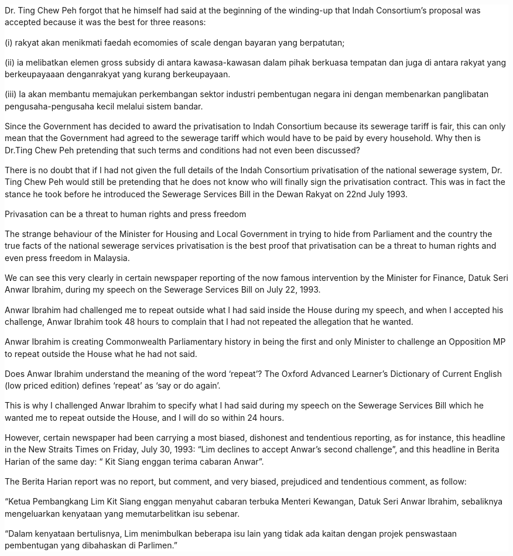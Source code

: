 Dr. Ting Chew Peh forgot that he himself had said at the beginning of the winding-up that Indah Consortium’s proposal was accepted because it was the best for three reasons:

(i)	rakyat akan menikmati faedah ecomomies of scale dengan bayaran yang berpatutan;

(ii)	ia melibatkan elemen gross subsidy di antara kawasa-kawasan dalam pihak berkuasa tempatan dan juga di antara rakyat yang berkeupayaaan denganrakyat yang kurang berkeupayaan.

(iii)	Ia akan membantu memajukan perkembangan sektor industri pembentugan negara ini dengan membenarkan panglibatan pengusaha-pengusaha kecil melalui sistem bandar.

Since the Government has decided to award the privatisation to Indah Consortium because its sewerage tariff is fair, this can only mean that the Government had agreed to the sewerage tariff which would have to be paid by every household. Why then is Dr.Ting Chew Peh pretending that such terms and conditions had not even been discussed?

There is no doubt that if I had not given the full details of the Indah Consortium privatisation of the national sewerage system, Dr. Ting Chew Peh would still be pretending that he does not know who will finally sign the privatisation contract. This was in fact the stance he took before he introduced the Sewerage Services Bill in the Dewan Rakyat on 22nd July 1993.

Privasation can be a threat to human rights and press freedom


The strange behaviour of the Minister for Housing and Local Government in trying to hide from Parliament and the country the true facts of the national sewerage services privatisation is the best proof that privatisation can be a threat to human rights and even press freedom in Malaysia.

We can see this very clearly in certain newspaper reporting of the now famous intervention by the Minister for Finance, Datuk Seri Anwar  Ibrahim, during my speech on the Sewerage Services Bill on July 22, 1993.

Anwar Ibrahim had challenged me to repeat outside what I had said inside the House during my speech, and when I accepted his challenge, Anwar Ibrahim took 48 hours to complain that I had not repeated the allegation that he wanted.

Anwar Ibrahim is creating Commonwealth Parliamentary history in being the first and only Minister to challenge an Opposition MP to repeat outside the House what he had not said.

Does Anwar Ibrahim understand the meaning of the word ‘repeat’? The Oxford Advanced Learner’s Dictionary of Current English (low priced edition) defines ‘repeat’ as ‘say or do again’.

This is why I challenged Anwar Ibrahim to specify what I had said during my speech on the Sewerage Services Bill which he wanted me to repeat outside the House, and I will do so within 24 hours.

However, certain newspaper had been carrying a most biased, dishonest and tendentious reporting, as for instance, this headline in the New Straits Times on Friday, July 30, 1993: “Lim declines to accept Anwar’s second challenge”, and this headline in Berita Harian of the same day: “ Kit Siang enggan terima cabaran Anwar”.

The Berita Harian report was no report, but comment, and very biased, prejudiced and tendentious comment, as follow:

“Ketua Pembangkang Lim Kit Siang enggan menyahut cabaran terbuka Menteri Kewangan, Datuk Seri Anwar Ibrahim, sebaliknya mengeluarkan kenyataan yang memutarbelitkan isu sebenar.

“Dalam kenyataan bertulisnya, Lim menimbulkan beberapa isu lain yang tidak ada kaitan dengan projek penswastaan pembentugan yang dibahaskan di Parlimen.”
